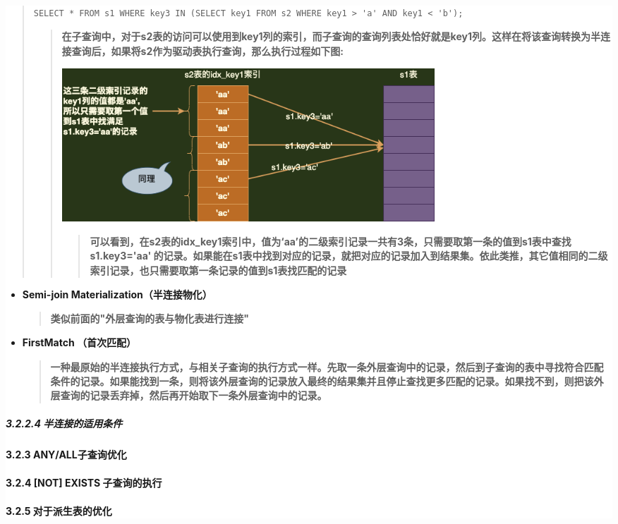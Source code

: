   > ```mysql
  > SELECT * FROM s1 WHERE key3 IN (SELECT key1 FROM s2 WHERE key1 > 'a' AND key1 < 'b');
  > ```
  >
  > > **在子查询中，对于s2表的访问可以使用到key1列的索引，而子查询的查询列表处恰好就是key1列。这样在将该查询转换为半连接查询后，如果将s2作为驱动表执行查询，那么执行过程如下图:**
  > >
  > > <img src="./assets/将s2作为驱动表的查询执行过程.png" style="zoom:80%;" /> 
  > >
  > > > **可以看到，在s2表的idx_key1索引中，值为‘aa’的二级索引记录一共有3条，只需要取第一条的值到s1表中查找s1.key3='aa' 的记录。如果能在s1表中找到对应的记录，就把对应的记录加入到结果集。依此类推，其它值相同的二级索引记录，也只需要取第一条记录的值到s1表找匹配的记录**

+ **Semi-join Materialization（半连接物化）**

  > **类似前面的"外层查询的表与物化表进行连接"**

+ **FirstMatch （首次匹配）**

  > **一种最原始的半连接执行方式，与相关子查询的执行方式一样。先取一条外层查询中的记录，然后到子查询的表中寻找符合匹配条件的记录。如果能找到一条，则将该外层查询的记录放入最终的结果集并且停止查找更多匹配的记录。如果找不到，则把该外层查询的记录丢弃掉，然后再开始取下一条外层查询中的记录。**



##### 3.2.2.4 半连接的适用条件





#### 3.2.3 ANY/ALL子查询优化



#### 3.2.4 [NOT] EXISTS 子查询的执行



#### 3.2.5 对于派生表的优化

